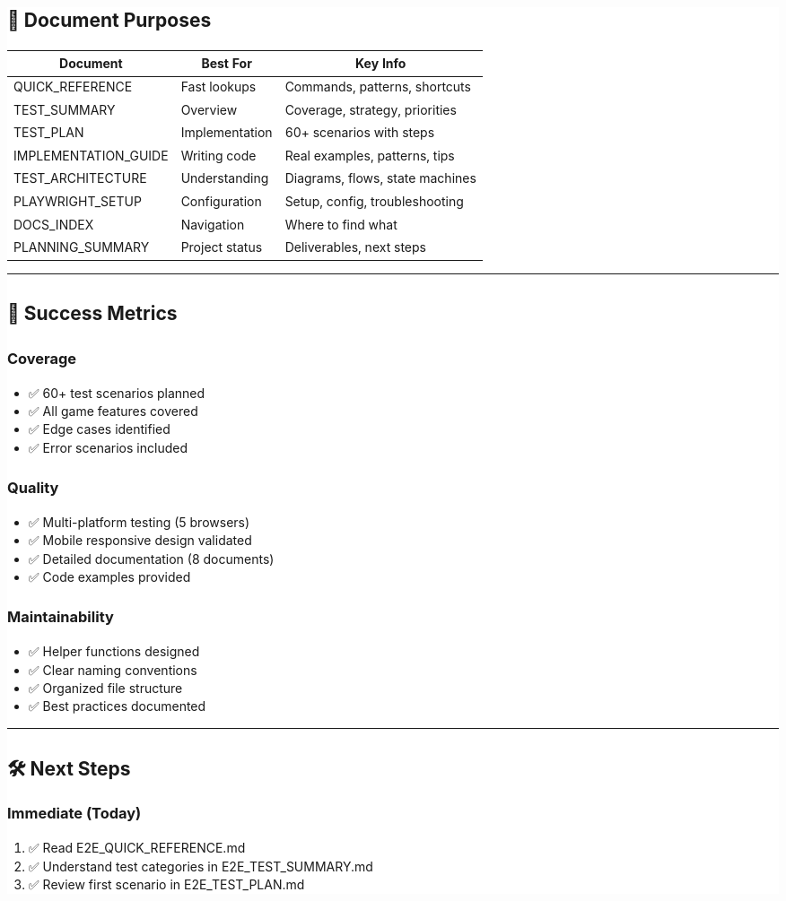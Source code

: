 
## 📖 Document Purposes

| Document | Best For | Key Info |
|----------|----------|----------|
| QUICK_REFERENCE | Fast lookups | Commands, patterns, shortcuts |
| TEST_SUMMARY | Overview | Coverage, strategy, priorities |
| TEST_PLAN | Implementation | 60+ scenarios with steps |
| IMPLEMENTATION_GUIDE | Writing code | Real examples, patterns, tips |
| TEST_ARCHITECTURE | Understanding | Diagrams, flows, state machines |
| PLAYWRIGHT_SETUP | Configuration | Setup, config, troubleshooting |
| DOCS_INDEX | Navigation | Where to find what |
| PLANNING_SUMMARY | Project status | Deliverables, next steps |

---

## 🎯 Success Metrics

### Coverage
- ✅ 60+ test scenarios planned
- ✅ All game features covered
- ✅ Edge cases identified
- ✅ Error scenarios included

### Quality
- ✅ Multi-platform testing (5 browsers)
- ✅ Mobile responsive design validated
- ✅ Detailed documentation (8 documents)
- ✅ Code examples provided

### Maintainability
- ✅ Helper functions designed
- ✅ Clear naming conventions
- ✅ Organized file structure
- ✅ Best practices documented

---

## 🛠️ Next Steps

### Immediate (Today)
1. ✅ Read E2E_QUICK_REFERENCE.md
2. ✅ Understand test categories in E2E_TEST_SUMMARY.md
3. ✅ Review first scenario in E2E_TEST_PLAN.md

